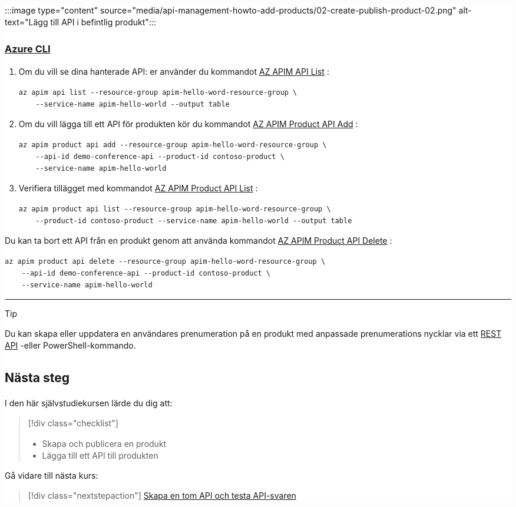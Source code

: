 :::image type="content" source="media/api-management-howto-add-products/02-create-publish-product-02.png" alt-text="Lägg till API i befintlig produkt":::

### <a name="azure-cli"></a>[Azure CLI](#tab/azure-cli)

1. Om du vill se dina hanterade API: er använder du kommandot [AZ APIM API List](/cli/azure/apim/api#az_apim_api_list) :

   ```azurecli
   az apim api list --resource-group apim-hello-word-resource-group \
       --service-name apim-hello-world --output table
   ```

1. Om du vill lägga till ett API för produkten kör du kommandot [AZ APIM Product API Add](/cli/azure/apim/product/api#az_apim_product_api_add) :

   ```azurecli
   az apim product api add --resource-group apim-hello-word-resource-group \
       --api-id demo-conference-api --product-id contoso-product \
       --service-name apim-hello-world
   ```

1. Verifiera tillägget med kommandot [AZ APIM Product API List](/cli/azure/apim/product/api#az_apim_product_api_list) :

   ```azurecli
   az apim product api list --resource-group apim-hello-word-resource-group \
       --product-id contoso-product --service-name apim-hello-world --output table
   ```

Du kan ta bort ett API från en produkt genom att använda kommandot [AZ APIM Product API Delete](/cli/azure/apim/product/api#az_apim_product_api_delete) :

```azurecli
az apim product api delete --resource-group apim-hello-word-resource-group \
    --api-id demo-conference-api --product-id contoso-product \
    --service-name apim-hello-world
```

---

> [!TIP]
> Du kan skapa eller uppdatera en användares prenumeration på en produkt med anpassade prenumerations nycklar via ett [REST API](/rest/api/apimanagement/2019-12-01/subscription/createorupdate) -eller PowerShell-kommando.

## <a name="next-steps"></a>Nästa steg

I den här självstudiekursen lärde du dig att:

> [!div class="checklist"]
> * Skapa och publicera en produkt
> * Lägga till ett API till produkten

Gå vidare till nästa kurs:

> [!div class="nextstepaction"]
> [Skapa en tom API och testa API-svaren](mock-api-responses.md)
